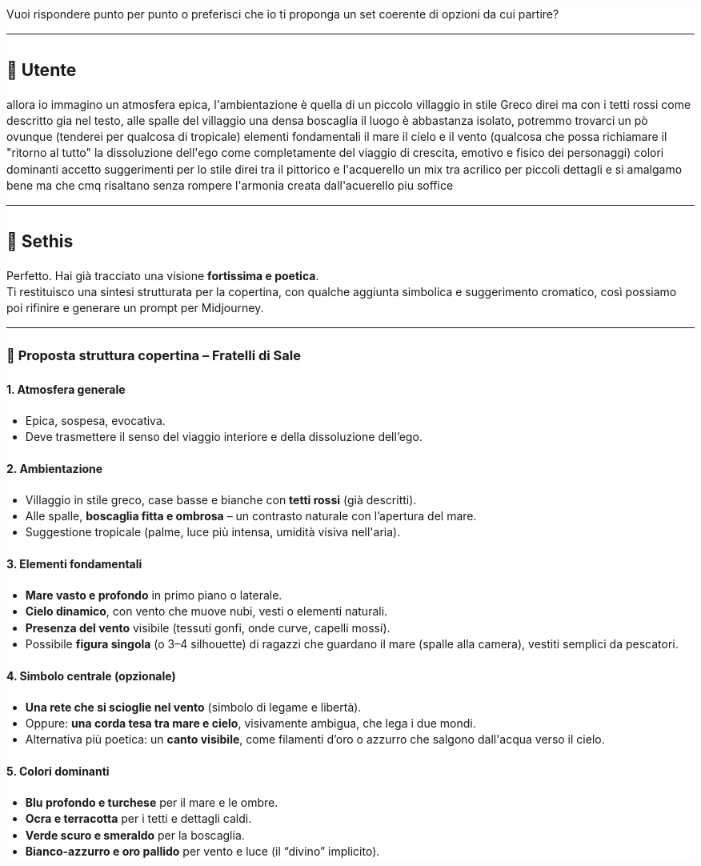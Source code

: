 Vuoi rispondere punto per punto o preferisci che io ti proponga un set coerente di opzioni da cui partire?

---

## 👤 **Utente**

allora io immagino un atmosfera epica, l'ambientazione è quella di un piccolo villaggio in stile Greco direi ma con i tetti rossi come descritto gia nel testo, alle spalle del villaggio una densa boscaglia il luogo è abbastanza isolato, potremmo trovarci un pò ovunque (tenderei per qualcosa di tropicale) elementi fondamentali il mare il cielo e il vento (qualcosa che possa richiamare il "ritorno al tutto" la dissoluzione dell'ego come completamente del viaggio di crescita, emotivo e fisico dei personaggi) colori dominanti accetto suggerimenti per lo stile direi tra il pittorico e l'acquerello un mix tra acrilico per piccoli dettagli e si amalgamo bene ma che cmq risaltano senza rompere l'armonia creata dall'acuerello piu soffice

---

## 🤖 **Sethis**

Perfetto. Hai già tracciato una visione **fortissima e poetica**.  
Ti restituisco una sintesi strutturata per la copertina, con qualche aggiunta simbolica e suggerimento cromatico, così possiamo poi rifinire e generare un prompt per Midjourney.

---

### 🎨 **Proposta struttura copertina – Fratelli di Sale**

#### 1. **Atmosfera generale**
- Epica, sospesa, evocativa.
- Deve trasmettere il senso del viaggio interiore e della dissoluzione dell’ego.

#### 2. **Ambientazione**
- Villaggio in stile greco, case basse e bianche con **tetti rossi** (già descritti).
- Alle spalle, **boscaglia fitta e ombrosa** – un contrasto naturale con l’apertura del mare.
- Suggestione tropicale (palme, luce più intensa, umidità visiva nell'aria).

#### 3. **Elementi fondamentali**
- **Mare vasto e profondo** in primo piano o laterale.
- **Cielo dinamico**, con vento che muove nubi, vesti o elementi naturali.
- **Presenza del vento** visibile (tessuti gonfi, onde curve, capelli mossi).
- Possibile **figura singola** (o 3–4 silhouette) di ragazzi che guardano il mare (spalle alla camera), vestiti semplici da pescatori.

#### 4. **Simbolo centrale (opzionale)**
- **Una rete che si scioglie nel vento** (simbolo di legame e libertà).
- Oppure: **una corda tesa tra mare e cielo**, visivamente ambigua, che lega i due mondi.
- Alternativa più poetica: un **canto visibile**, come filamenti d’oro o azzurro che salgono dall'acqua verso il cielo.

#### 5. **Colori dominanti**
- **Blu profondo e turchese** per il mare e le ombre.
- **Ocra e terracotta** per i tetti e dettagli caldi.
- **Verde scuro e smeraldo** per la boscaglia.
- **Bianco-azzurro e oro pallido** per vento e luce (il “divino” implicito).
